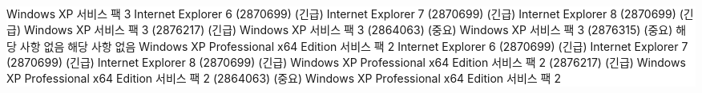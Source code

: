 <tr>
<td style="border:1px solid black;">
Windows XP 서비스 팩 3
</td>
<td style="border:1px solid black;">
Internet Explorer 6  
(2870699)  
(긴급)  
Internet Explorer 7  
(2870699)  
(긴급)  
Internet Explorer 8  
(2870699)  
(긴급)
</td>
<td style="border:1px solid black;">
Windows XP 서비스 팩 3  
(2876217)  
(긴급)
</td>
<td style="border:1px solid black;">
Windows XP 서비스 팩 3  
(2864063)  
(중요)
</td>
<td style="border:1px solid black;">
Windows XP 서비스 팩 3  
(2876315)  
(중요)
</td>
<td style="border:1px solid black;">
해당 사항 없음
</td>
<td style="border:1px solid black;">
해당 사항 없음
</td>
</tr>
<tr class="alternateRow">
<td style="border:1px solid black;">
Windows XP Professional x64 Edition 서비스 팩 2
</td>
<td style="border:1px solid black;">
Internet Explorer 6  
(2870699)  
(긴급)  
Internet Explorer 7  
(2870699)  
(긴급)  
Internet Explorer 8  
(2870699)  
(긴급)
</td>
<td style="border:1px solid black;">
Windows XP Professional x64 Edition 서비스 팩 2  
(2876217)  
(긴급)
</td>
<td style="border:1px solid black;">
Windows XP Professional x64 Edition 서비스 팩 2  
(2864063)  
(중요)
</td>
<td style="border:1px solid black;">
Windows XP Professional x64 Edition 서비스 팩 2  